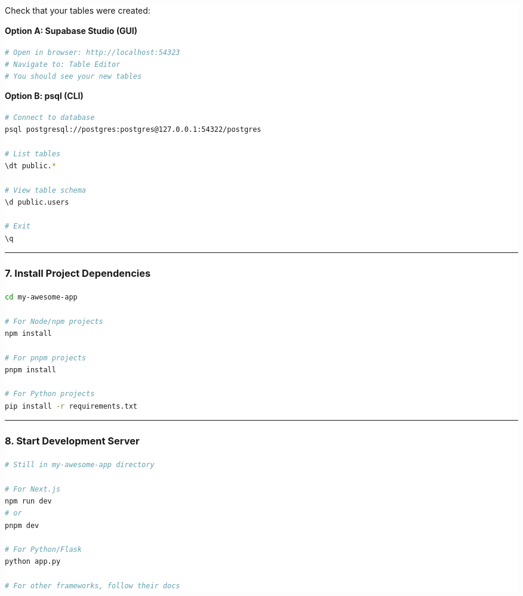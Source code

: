 Check that your tables were created:

**Option A: Supabase Studio (GUI)**
```bash
# Open in browser: http://localhost:54323
# Navigate to: Table Editor
# You should see your new tables
```

**Option B: psql (CLI)**
```bash
# Connect to database
psql postgresql://postgres:postgres@127.0.0.1:54322/postgres

# List tables
\dt public.*

# View table schema
\d public.users

# Exit
\q
```

---

### 7. Install Project Dependencies

```bash
cd my-awesome-app

# For Node/npm projects
npm install

# For pnpm projects
pnpm install

# For Python projects
pip install -r requirements.txt
```

---

### 8. Start Development Server

```bash
# Still in my-awesome-app directory

# For Next.js
npm run dev
# or
pnpm dev

# For Python/Flask
python app.py

# For other frameworks, follow their docs
```
